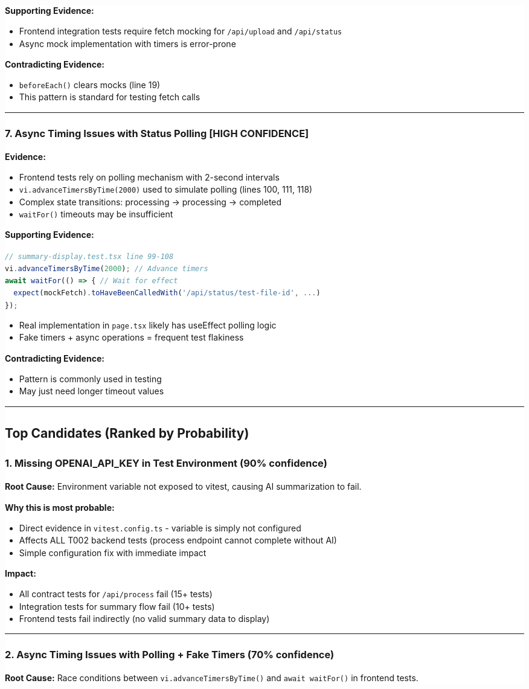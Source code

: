 **Supporting Evidence:**
- Frontend integration tests require fetch mocking for `/api/upload` and `/api/status`
- Async mock implementation with timers is error-prone

**Contradicting Evidence:**
- `beforeEach()` clears mocks (line 19)
- This pattern is standard for testing fetch calls

---

### **7. Async Timing Issues with Status Polling [HIGH CONFIDENCE]**
**Evidence:**
- Frontend tests rely on polling mechanism with 2-second intervals
- `vi.advanceTimersByTime(2000)` used to simulate polling (lines 100, 111, 118)
- Complex state transitions: processing → processing → completed
- `waitFor()` timeouts may be insufficient

**Supporting Evidence:**
```typescript
// summary-display.test.tsx line 99-108
vi.advanceTimersByTime(2000); // Advance timers
await waitFor(() => { // Wait for effect
  expect(mockFetch).toHaveBeenCalledWith('/api/status/test-file-id', ...)
});
```
- Real implementation in `page.tsx` likely has useEffect polling logic
- Fake timers + async operations = frequent test flakiness

**Contradicting Evidence:**
- Pattern is commonly used in testing
- May just need longer timeout values

---

## Top Candidates (Ranked by Probability)

### **1. Missing OPENAI_API_KEY in Test Environment (90% confidence)**
**Root Cause:** Environment variable not exposed to vitest, causing AI summarization to fail.

**Why this is most probable:**
- Direct evidence in `vitest.config.ts` - variable is simply not configured
- Affects ALL T002 backend tests (process endpoint cannot complete without AI)
- Simple configuration fix with immediate impact

**Impact:**
- All contract tests for `/api/process` fail (15+ tests)
- Integration tests for summary flow fail (10+ tests)
- Frontend tests fail indirectly (no valid summary data to display)

---

### **2. Async Timing Issues with Polling + Fake Timers (70% confidence)**
**Root Cause:** Race conditions between `vi.advanceTimersByTime()` and `await waitFor()` in frontend tests.
